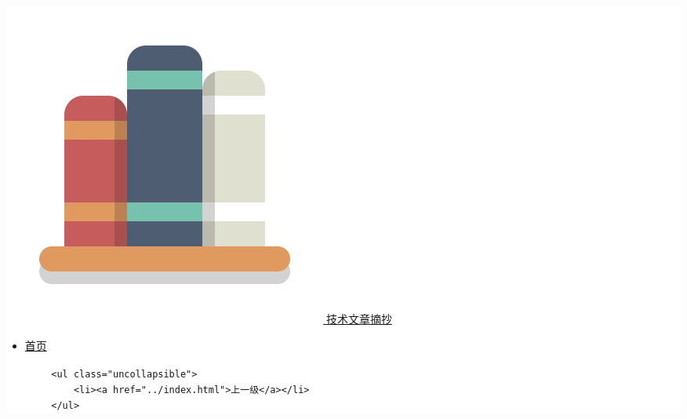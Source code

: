 <!DOCTYPE html>

<html xmlns="http://www.w3.org/1999/xhtml">
<head>
    <head>
        <meta http-equiv="Content-Type" content="text/html; charset=UTF-8">
        <meta name="viewport" content="width=device-width, initial-scale=1, maximum-scale=1.0, user-scalable=no">
        <link rel="icon" href="../../static/favicon.png">
        <title>05  访问授权：如何对请求的安全访问过程进行有效配置？.md</title>
        <!-- Spectre.css framework -->
        <link rel="stylesheet" href="../../static/index.css">
        <!-- theme css & js -->
        <meta name="generator" content="Hexo 4.2.0">
    </head>

<body>

<div class="book-container">
    <div class="book-sidebar">
        <div class="book-brand">
            <a href="../../index.html">
                <img src="../../static/favicon.png">
                <span>技术文章摘抄</span>
            </a>
        </div>
        <div class="book-menu uncollapsible">
            <ul class="uncollapsible">
                <li><a href="../../index.html" class="current-tab">首页</a></li>
            </ul>

            <ul class="uncollapsible">
                <li><a href="../index.html">上一级</a></li>
            </ul>
